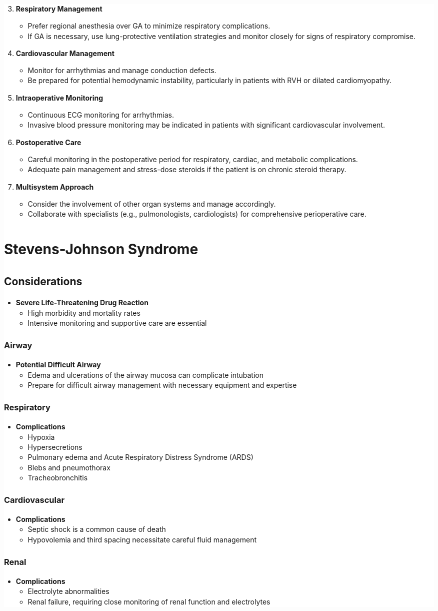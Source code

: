 3. **Respiratory Management**
	- Prefer regional anesthesia over GA to minimize respiratory complications.
	- If GA is necessary, use lung-protective ventilation strategies and monitor closely for signs of respiratory compromise.

4. **Cardiovascular Management**
	- Monitor for arrhythmias and manage conduction defects.
	- Be prepared for potential hemodynamic instability, particularly in patients with RVH or dilated cardiomyopathy.

5. **Intraoperative Monitoring**
	- Continuous ECG monitoring for arrhythmias.
	- Invasive blood pressure monitoring may be indicated in patients with significant cardiovascular involvement.

6. **Postoperative Care**
	- Careful monitoring in the postoperative period for respiratory, cardiac, and metabolic complications.
	- Adequate pain management and stress-dose steroids if the patient is on chronic steroid therapy.

7. **Multisystem Approach**
	- Consider the involvement of other organ systems and manage accordingly.
	- Collaborate with specialists (e.g., pulmonologists, cardiologists) for comprehensive perioperative care.

# Stevens-Johnson Syndrome

## Considerations
- **Severe Life-Threatening Drug Reaction**
	- High morbidity and mortality rates
	- Intensive monitoring and supportive care are essential

### Airway
- **Potential Difficult Airway**
	- Edema and ulcerations of the airway mucosa can complicate intubation
	- Prepare for difficult airway management with necessary equipment and expertise

### Respiratory
- **Complications**
	- Hypoxia
	- Hypersecretions
	- Pulmonary edema and Acute Respiratory Distress Syndrome (ARDS)
	- Blebs and pneumothorax
	- Tracheobronchitis

### Cardiovascular
- **Complications**
	- Septic shock is a common cause of death
	- Hypovolemia and third spacing necessitate careful fluid management

### Renal
- **Complications**
	- Electrolyte abnormalities
	- Renal failure, requiring close monitoring of renal function and electrolytes
